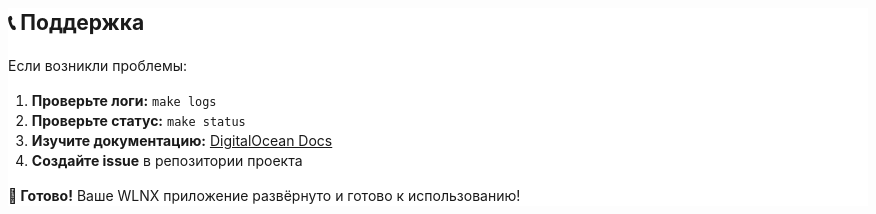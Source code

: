 
## 📞 Поддержка

Если возникли проблемы:

1. **Проверьте логи:** `make logs`
2. **Проверьте статус:** `make status`  
3. **Изучите документацию:** [DigitalOcean Docs](https://docs.digitalocean.com/products/app-platform/)
4. **Создайте issue** в репозитории проекта

**🎉 Готово!** Ваше WLNX приложение развёрнуто и готово к использованию!
